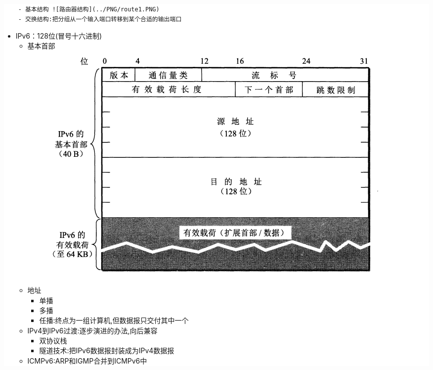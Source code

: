         - 基本结构 ![路由器结构](../PNG/route1.PNG)
        - 交换结构:把分组从一个输入端口转移到某个合适的输出端口
- IPv6：128位(冒号十六进制)
    - 基本首部 ![ipv6](../PNG/ipv6.PNG)
    - 地址
        - 单播
        - 多播
        - 任播:终点为一组计算机,但数据报只交付其中一个
    - IPv4到IPv6过渡:逐步演进的办法,向后兼容
        - 双协议栈
        - 隧道技术:把IPv6数据报封装成为IPv4数据报
    - ICMPv6:ARP和IGMP合并到ICMPv6中